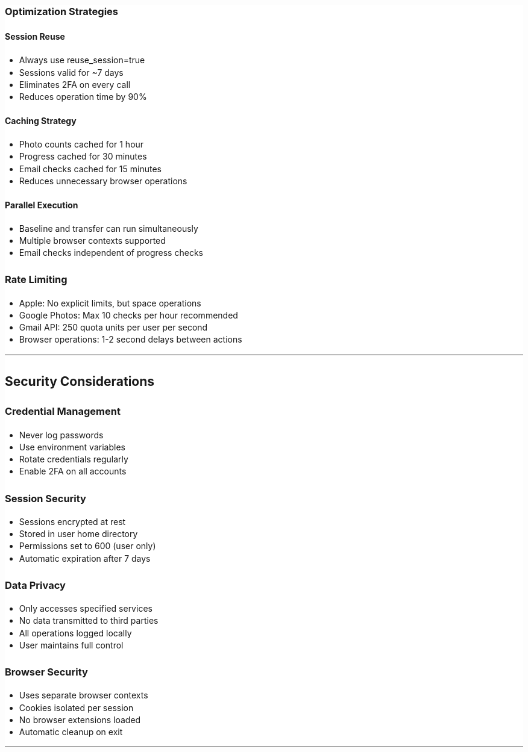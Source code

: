 ### Optimization Strategies

#### Session Reuse
- Always use reuse_session=true
- Sessions valid for ~7 days
- Eliminates 2FA on every call
- Reduces operation time by 90%

#### Caching Strategy
- Photo counts cached for 1 hour
- Progress cached for 30 minutes
- Email checks cached for 15 minutes
- Reduces unnecessary browser operations

#### Parallel Execution
- Baseline and transfer can run simultaneously
- Multiple browser contexts supported
- Email checks independent of progress checks

### Rate Limiting
- Apple: No explicit limits, but space operations
- Google Photos: Max 10 checks per hour recommended
- Gmail API: 250 quota units per user per second
- Browser operations: 1-2 second delays between actions

---

## Security Considerations

### Credential Management
- Never log passwords
- Use environment variables
- Rotate credentials regularly
- Enable 2FA on all accounts

### Session Security
- Sessions encrypted at rest
- Stored in user home directory
- Permissions set to 600 (user only)
- Automatic expiration after 7 days

### Data Privacy
- Only accesses specified services
- No data transmitted to third parties
- All operations logged locally
- User maintains full control

### Browser Security
- Uses separate browser contexts
- Cookies isolated per session
- No browser extensions loaded
- Automatic cleanup on exit

---